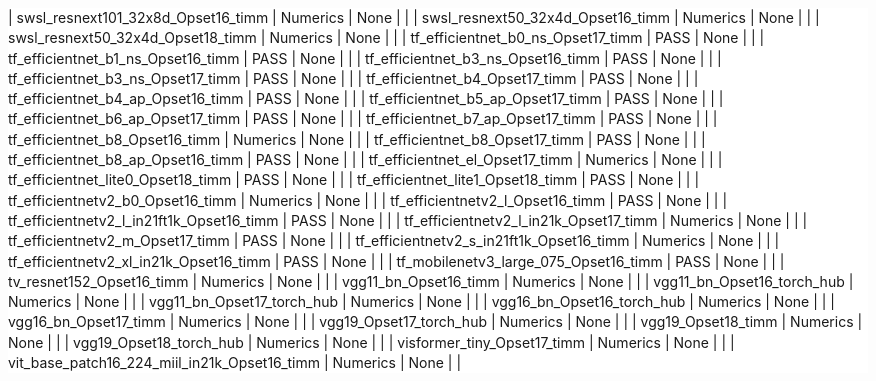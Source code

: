 | swsl_resnext101_32x8d_Opset16_timm | Numerics | None | |
| swsl_resnext50_32x4d_Opset16_timm | Numerics | None | |
| swsl_resnext50_32x4d_Opset18_timm | Numerics | None | |
| tf_efficientnet_b0_ns_Opset17_timm | PASS | None | |
| tf_efficientnet_b1_ns_Opset16_timm | PASS | None | |
| tf_efficientnet_b3_ns_Opset16_timm | PASS | None | |
| tf_efficientnet_b3_ns_Opset17_timm | PASS | None | |
| tf_efficientnet_b4_Opset17_timm | PASS | None | |
| tf_efficientnet_b4_ap_Opset16_timm | PASS | None | |
| tf_efficientnet_b5_ap_Opset17_timm | PASS | None | |
| tf_efficientnet_b6_ap_Opset17_timm | PASS | None | |
| tf_efficientnet_b7_ap_Opset17_timm | PASS | None | |
| tf_efficientnet_b8_Opset16_timm | Numerics | None | |
| tf_efficientnet_b8_Opset17_timm | PASS | None | |
| tf_efficientnet_b8_ap_Opset16_timm | PASS | None | |
| tf_efficientnet_el_Opset17_timm | Numerics | None | |
| tf_efficientnet_lite0_Opset18_timm | PASS | None | |
| tf_efficientnet_lite1_Opset18_timm | PASS | None | |
| tf_efficientnetv2_b0_Opset16_timm | Numerics | None | |
| tf_efficientnetv2_l_Opset16_timm | PASS | None | |
| tf_efficientnetv2_l_in21ft1k_Opset16_timm | PASS | None | |
| tf_efficientnetv2_l_in21k_Opset17_timm | Numerics | None | |
| tf_efficientnetv2_m_Opset17_timm | PASS | None | |
| tf_efficientnetv2_s_in21ft1k_Opset16_timm | Numerics | None | |
| tf_efficientnetv2_xl_in21k_Opset16_timm | PASS | None | |
| tf_mobilenetv3_large_075_Opset16_timm | PASS | None | |
| tv_resnet152_Opset16_timm | Numerics | None | |
| vgg11_bn_Opset16_timm | Numerics | None | |
| vgg11_bn_Opset16_torch_hub | Numerics | None | |
| vgg11_bn_Opset17_torch_hub | Numerics | None | |
| vgg16_bn_Opset16_torch_hub | Numerics | None | |
| vgg16_bn_Opset17_timm | Numerics | None | |
| vgg19_Opset17_torch_hub | Numerics | None | |
| vgg19_Opset18_timm | Numerics | None | |
| vgg19_Opset18_torch_hub | Numerics | None | |
| visformer_tiny_Opset17_timm | Numerics | None | |
| vit_base_patch16_224_miil_in21k_Opset16_timm | Numerics | None | |